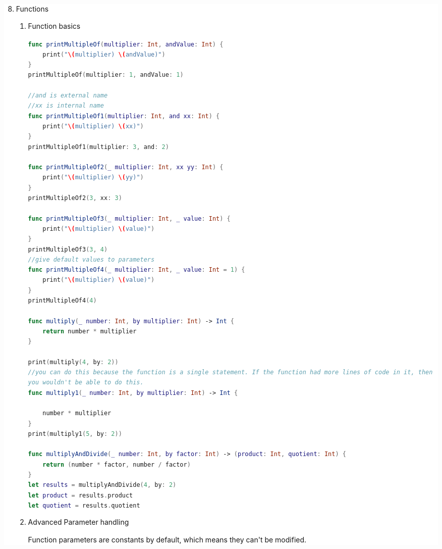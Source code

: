 8. Functions

   1. Function basics

      ```swift
      func printMultipleOf(multiplier: Int, andValue: Int) {
          print("\(multiplier) \(andValue)")
      }
      printMultipleOf(multiplier: 1, andValue: 1)
      
      //and is external name
      //xx is internal name
      func printMultipleOf1(multiplier: Int, and xx: Int) {
          print("\(multiplier) \(xx)")
      }
      printMultipleOf1(multiplier: 3, and: 2)
      
      func printMultipleOf2(_ multiplier: Int, xx yy: Int) {
          print("\(multiplier) \(yy)")
      }
      printMultipleOf2(3, xx: 3)
      
      func printMultipleOf3(_ multiplier: Int, _ value: Int) {
          print("\(multiplier) \(value)")
      }
      printMultipleOf3(3, 4)
      //give default values to parameters
      func printMultipleOf4(_ multiplier: Int, _ value: Int = 1) {
          print("\(multiplier) \(value)")
      }
      printMultipleOf4(4)
      
      func multiply(_ number: Int, by multiplier: Int) -> Int {
          return number * multiplier
      }
      
      print(multiply(4, by: 2))
      //you can do this because the function is a single statement. If the function had more lines of code in it, then you wouldn't be able to do this.
      func multiply1(_ number: Int, by multiplier: Int) -> Int {
          
          number * multiplier
      }
      print(multiply1(5, by: 2))
      
      func multiplyAndDivide(_ number: Int, by factor: Int) -> (product: Int, quotient: Int) {
          return (number * factor, number / factor)
      }
      let results = multiplyAndDivide(4, by: 2)
      let product = results.product
      let quotient = results.quotient
      ```

   2. Advanced Parameter handling

      Function parameters are constants by default, which means they can't be modified.
